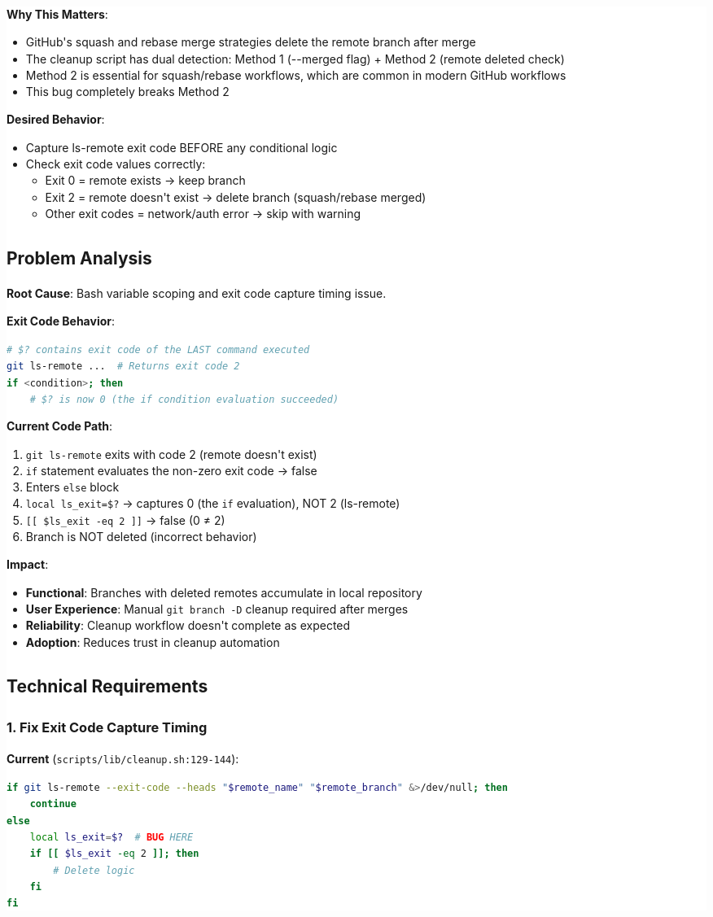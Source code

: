 **Why This Matters**:
- GitHub's squash and rebase merge strategies delete the remote branch after merge
- The cleanup script has dual detection: Method 1 (--merged flag) + Method 2 (remote deleted check)
- Method 2 is essential for squash/rebase workflows, which are common in modern GitHub workflows
- This bug completely breaks Method 2

**Desired Behavior**:
- Capture ls-remote exit code BEFORE any conditional logic
- Check exit code values correctly:
  - Exit 0 = remote exists → keep branch
  - Exit 2 = remote doesn't exist → delete branch (squash/rebase merged)
  - Other exit codes = network/auth error → skip with warning

## Problem Analysis

**Root Cause**: Bash variable scoping and exit code capture timing issue.

**Exit Code Behavior**:
```bash
# $? contains exit code of the LAST command executed
git ls-remote ...  # Returns exit code 2
if <condition>; then
    # $? is now 0 (the if condition evaluation succeeded)
```

**Current Code Path**:
1. `git ls-remote` exits with code 2 (remote doesn't exist)
2. `if` statement evaluates the non-zero exit code → false
3. Enters `else` block
4. `local ls_exit=$?` → captures 0 (the `if` evaluation), NOT 2 (ls-remote)
5. `[[ $ls_exit -eq 2 ]]` → false (0 ≠ 2)
6. Branch is NOT deleted (incorrect behavior)

**Impact**:
- **Functional**: Branches with deleted remotes accumulate in local repository
- **User Experience**: Manual `git branch -D` cleanup required after merges
- **Reliability**: Cleanup workflow doesn't complete as expected
- **Adoption**: Reduces trust in cleanup automation

## Technical Requirements

### 1. Fix Exit Code Capture Timing

**Current** (`scripts/lib/cleanup.sh:129-144`):
```bash
if git ls-remote --exit-code --heads "$remote_name" "$remote_branch" &>/dev/null; then
    continue
else
    local ls_exit=$?  # BUG HERE
    if [[ $ls_exit -eq 2 ]]; then
        # Delete logic
    fi
fi
```
